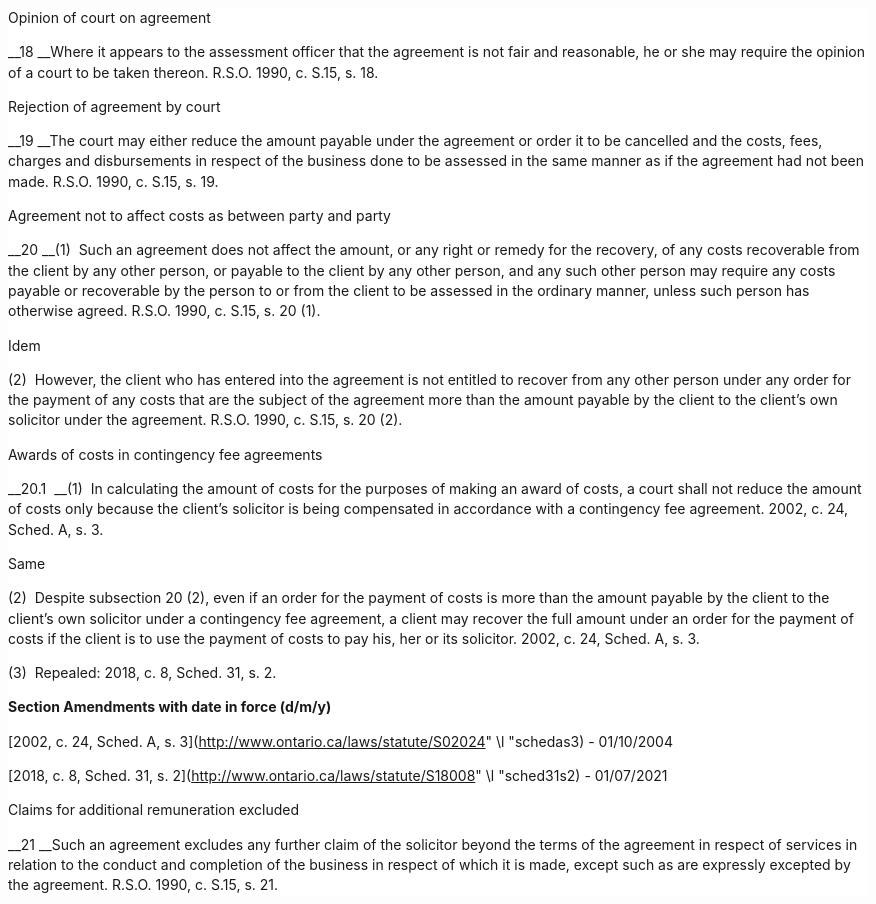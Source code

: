 Opinion of court on agreement

<a id="BK20"></a>__18 __Where it appears to the assessment officer that the agreement is not fair and reasonable, he or she may require the opinion of a court to be taken thereon\.  R\.S\.O\. 1990, c\. S\.15, s\. 18\.

Rejection of agreement by court

<a id="BK21"></a>__19 __The court may either reduce the amount payable under the agreement or order it to be cancelled and the costs, fees, charges and disbursements in respect of the business done to be assessed in the same manner as if the agreement had not been made\.  R\.S\.O\. 1990, c\. S\.15, s\. 19\.

Agreement not to affect costs as between party and party

<a id="BK22"></a>__20 __\(1\)  Such an agreement does not affect the amount, or any right or remedy for the recovery, of any costs recoverable from the client by any other person, or payable to the client by any other person, and any such other person may require any costs payable or recoverable by the person to or from the client to be assessed in the ordinary manner, unless such person has otherwise agreed\.  R\.S\.O\. 1990, c\. S\.15, s\. 20 \(1\)\.

Idem

\(2\)  However, the client who has entered into the agreement is not entitled to recover from any other person under any order for the payment of any costs that are the subject of the agreement more than the amount payable by the client to the client’s own solicitor under the agreement\.  R\.S\.O\. 1990, c\. S\.15, s\. 20 \(2\)\.

Awards of costs in contingency fee agreements

<a id="BK23"></a>__20\.1  __\(1\)  In calculating the amount of costs for the purposes of making an award of costs, a court shall not reduce the amount of costs only because the client’s solicitor is being compensated in accordance with a contingency fee agreement\.  2002, c\. 24, Sched\. A, s\. 3\.

Same

\(2\)  Despite subsection 20 \(2\), even if an order for the payment of costs is more than the amount payable by the client to the client’s own solicitor under a contingency fee agreement, a client may recover the full amount under an order for the payment of costs if the client is to use the payment of costs to pay his, her or its solicitor\.  2002, c\. 24, Sched\. A, s\. 3\.

\(3\)  Repealed: 2018, c\. 8, Sched\. 31, s\. 2\.

__Section Amendments with date in force \(d/m/y\)__

[2002, c\. 24, Sched\. A, s\. 3](http://www.ontario.ca/laws/statute/S02024" \l "schedas3) \- 01/10/2004

[2018, c\. 8, Sched\. 31, s\. 2](http://www.ontario.ca/laws/statute/S18008" \l "sched31s2) \- 01/07/2021

Claims for additional remuneration excluded

<a id="BK24"></a>__21 __Such an agreement excludes any further claim of the solicitor beyond the terms of the agreement in respect of services in relation to the conduct and completion of the business in respect of which it is made, except such as are expressly excepted by the agreement\.  R\.S\.O\. 1990, c\. S\.15, s\. 21\.
